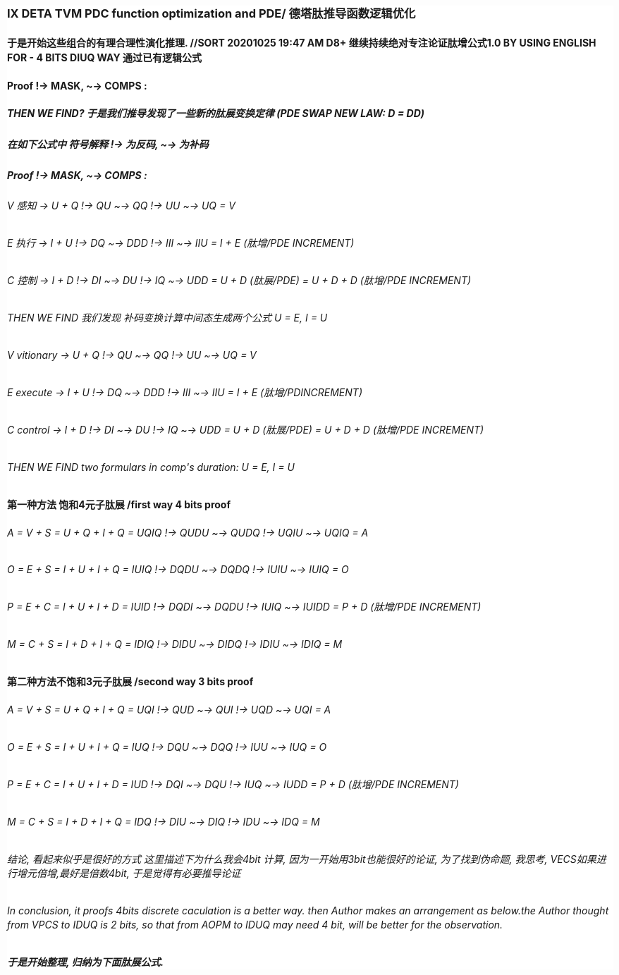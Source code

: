 ### IX DETA TVM PDC function optimization and PDE/ 德塔肽推导函数逻辑优化

#### 于是开始这些组合的有理合理性演化推理. //SORT 20201025 19:47 AM D8+ 继续持续绝对专注论证肽增公式1.0 BY USING ENGLISH FOR - 4 BITS DIUQ WAY 通过已有逻辑公式
#### Proof !-> MASK,  ~->  COMPS :
##### THEN WE FIND? 于是我们推导发现了一些新的肽展变换定律 (PDE SWAP NEW LAW: D =  DD) 
##### 在如下公式中 符号解释 !-> 为反码,  ~-> 为补码 
##### Proof !-> MASK,  ~->  COMPS :
###### V 感知 -> U + Q !-> QU ~-> QQ  !-> UU  ~-> UQ   = V 
###### E 执行 -> I + U !-> DQ ~-> DDD !-> III ~-> IIU  = I + E (肽增/PDE INCREMENT) 
###### C 控制 -> I + D !-> DI ~-> DU  !-> IQ  ~-> UDD  = U + D (肽展/PDE) = U + D + D (肽增/PDE INCREMENT) 
###### THEN WE FIND 我们发现 补码变换计算中间态生成两个公式 U = E, I = U 

###### V vitionary -> U + Q !-> QU ~-> QQ  !-> UU  ~-> UQ   = V 
###### E execute -> I + U !-> DQ ~-> DDD !-> III ~-> IIU  = I + E (肽增/PDINCREMENT) 
###### C control -> I + D !-> DI ~-> DU  !-> IQ  ~-> UDD  = U + D (肽展/PDE) = U + D + D (肽增/PDE INCREMENT) 
###### THEN WE FIND two formulars in comp's duration:  U = E, I = U 

#### 第一种方法 饱和4元子肽展 /first way 4 bits proof
###### A = V + S = U + Q + I + Q = UQIQ  !->  QUDU  ~-> QUDQ  !-> UQIU  ~-> UQIQ  = A 
###### O = E + S = I + U + I + Q = IUIQ  !->  DQDU  ~-> DQDQ  !-> IUIU  ~-> IUIQ  = O 
###### P = E + C = I + U + I + D = IUID  !->  DQDI  ~-> DQDU  !-> IUIQ  ~-> IUIDD = P + D (肽增/PDE INCREMENT) 
###### M = C + S = I + D + I + Q = IDIQ  !->  DIDU  ~-> DIDQ  !-> IDIU  ~-> IDIQ  = M  

#### 第二种方法不饱和3元子肽展 /second way 3 bits proof
###### A = V + S = U + Q + I + Q =  UQI  !->  QUD ~->  QUI !->  UQD ~->  UQI  = A 
###### O = E + S = I + U + I + Q =  IUQ  !->  DQU ~->  DQQ !->  IUU ~->  IUQ  = O 
###### P = E + C = I + U + I + D =  IUD  !->  DQI ~->  DQU !->  IUQ ~->  IUDD = P + D (肽增/PDE INCREMENT) 
###### M = C + S = I + D + I + Q =  IDQ  !->  DIU ~->  DIQ !->  IDU ~->  IDQ  = M  
###### 结论, 看起来似乎是很好的方式 这里描述下为什么我会4bit 计算, 因为一开始用3bit也能很好的论证, 为了找到伪命题, 我思考, VECS如果进行增元倍增,最好是倍数4bit, 于是觉得有必要推导论证
###### In conclusion, it proofs 4bits discrete caculation is a better way. then Author makes an arrangement as below.the Author thought from VPCS to IDUQ is 2 bits, so that from AOPM to IDUQ may need 4 bit, will be better for the observation.
##### 于是开始整理, 归纳为下面肽展公式.
